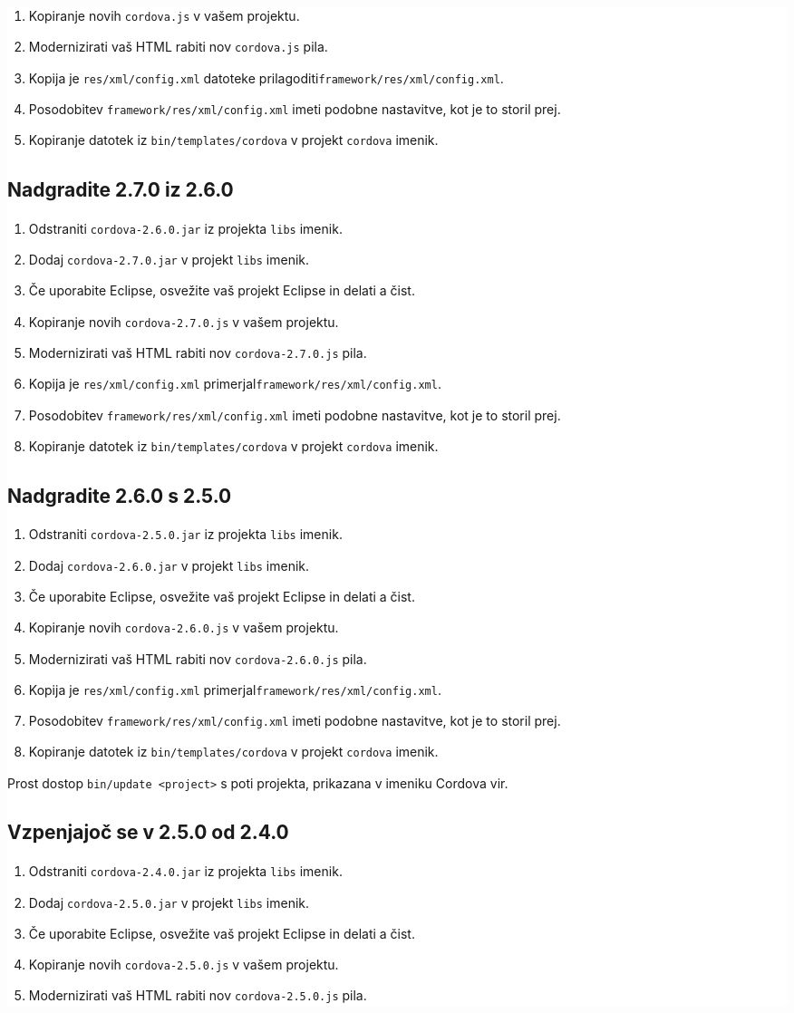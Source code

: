 

1.  Kopiranje novih `cordova.js` v vašem projektu.

2.  Modernizirati vaš HTML rabiti nov `cordova.js` pila.

3.  Kopija je `res/xml/config.xml` datoteke prilagoditi`framework/res/xml/config.xml`.

4.  Posodobitev `framework/res/xml/config.xml` imeti podobne nastavitve, kot je to storil prej.

5.  Kopiranje datotek iz `bin/templates/cordova` v projekt `cordova` imenik.

## Nadgradite 2.7.0 iz 2.6.0

1.  Odstraniti `cordova-2.6.0.jar` iz projekta `libs` imenik.

2.  Dodaj `cordova-2.7.0.jar` v projekt `libs` imenik.

3.  Če uporabite Eclipse, osvežite vaš projekt Eclipse in delati a čist.

4.  Kopiranje novih `cordova-2.7.0.js` v vašem projektu.

5.  Modernizirati vaš HTML rabiti nov `cordova-2.7.0.js` pila.

6.  Kopija je `res/xml/config.xml` primerjal`framework/res/xml/config.xml`.

7.  Posodobitev `framework/res/xml/config.xml` imeti podobne nastavitve, kot je to storil prej.

8.  Kopiranje datotek iz `bin/templates/cordova` v projekt `cordova` imenik.

## Nadgradite 2.6.0 s 2.5.0

1.  Odstraniti `cordova-2.5.0.jar` iz projekta `libs` imenik.

2.  Dodaj `cordova-2.6.0.jar` v projekt `libs` imenik.

3.  Če uporabite Eclipse, osvežite vaš projekt Eclipse in delati a čist.

4.  Kopiranje novih `cordova-2.6.0.js` v vašem projektu.

5.  Modernizirati vaš HTML rabiti nov `cordova-2.6.0.js` pila.

6.  Kopija je `res/xml/config.xml` primerjal`framework/res/xml/config.xml`.

7.  Posodobitev `framework/res/xml/config.xml` imeti podobne nastavitve, kot je to storil prej.

8.  Kopiranje datotek iz `bin/templates/cordova` v projekt `cordova` imenik.

Prost dostop `bin/update <project>` s poti projekta, prikazana v imeniku Cordova vir.

## Vzpenjajoč se v 2.5.0 od 2.4.0

1.  Odstraniti `cordova-2.4.0.jar` iz projekta `libs` imenik.

2.  Dodaj `cordova-2.5.0.jar` v projekt `libs` imenik.

3.  Če uporabite Eclipse, osvežite vaš projekt Eclipse in delati a čist.

4.  Kopiranje novih `cordova-2.5.0.js` v vašem projektu.

5.  Modernizirati vaš HTML rabiti nov `cordova-2.5.0.js` pila.
